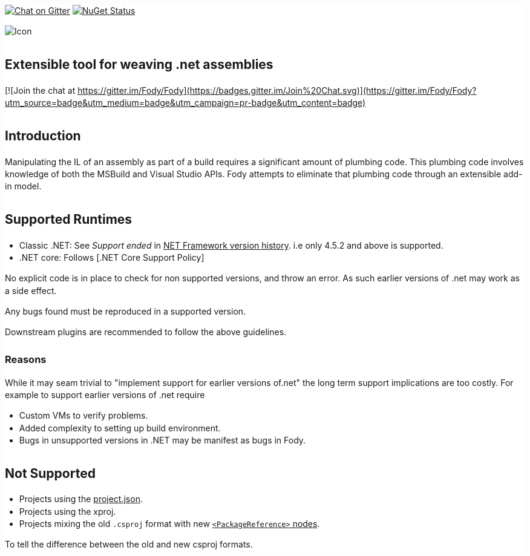 [![Chat on Gitter](https://img.shields.io/gitter/room/fody/fody.svg?style=flat)](https://gitter.im/Fody/Fody)
[![NuGet Status](http://img.shields.io/nuget/v/Fody.svg?style=flat)](https://www.nuget.org/packages/Fody/)

![Icon](https://raw.github.com/Fody/Fody/master/Icons/package_icon.png)


## Extensible tool for weaving .net assemblies 

[![Join the chat at https://gitter.im/Fody/Fody](https://badges.gitter.im/Join%20Chat.svg)](https://gitter.im/Fody/Fody?utm_source=badge&utm_medium=badge&utm_campaign=pr-badge&utm_content=badge)


## Introduction

Manipulating the IL of an assembly as part of a build requires a significant amount of plumbing code. This plumbing code involves knowledge of both the MSBuild and Visual Studio APIs. Fody attempts to eliminate that plumbing code through an extensible add-in model.


## Supported Runtimes

 * Classic .NET: See *Support ended* in [NET Framework version history](https://en.wikipedia.org/wiki/.NET_Framework_version_history#Overview). i.e only 4.5.2 and above is supported.
 * .NET core: Follows [.NET Core Support Policy]

No explicit code is in place to check for non supported versions, and throw an error. As such earlier versions of .net may work as a side effect.

Any bugs found must be reproduced in a supported version.

Downstream plugins are recommended to follow the above guidelines.


### Reasons

While it may seam trivial to "implement support for earlier versions of.net" the long term support implications are too costly. For example to support earlier versions of .net require 

 * Custom VMs to verify problems.
 * Added complexity to setting up build environment.
 * Bugs in unsupported versions in .NET may be manifest as bugs in Fody.


## Not Supported

 * Projects using the [project.json](https://docs.microsoft.com/en-us/nuget/schema/project-json).
 * Projects using the xproj.
 * Projects mixing the old `.csproj` format with new [`<PackageReference>` nodes](https://docs.microsoft.com/en-us/nuget/consume-packages/package-references-in-project-files#adding-a-packagereference).

To tell the difference between the old and new csproj formats.
